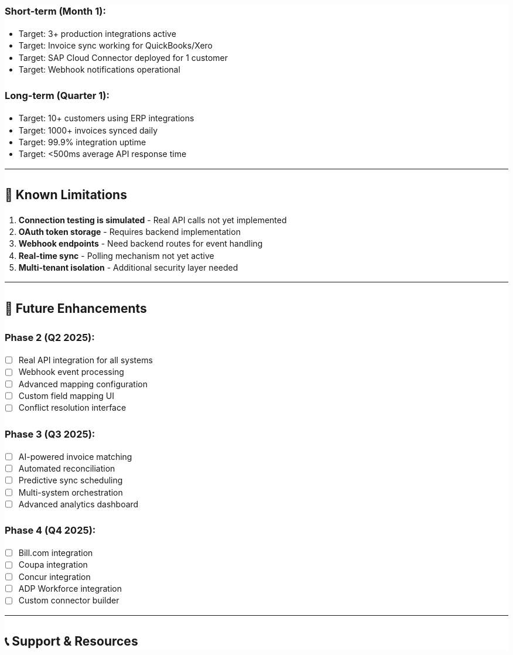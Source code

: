 ### **Short-term (Month 1):**
- Target: 3+ production integrations active
- Target: Invoice sync working for QuickBooks/Xero
- Target: SAP Cloud Connector deployed for 1 customer
- Target: Webhook notifications operational

### **Long-term (Quarter 1):**
- Target: 10+ customers using ERP integrations
- Target: 1000+ invoices synced daily
- Target: 99.9% integration uptime
- Target: <500ms average API response time

---

## 🐛 **Known Limitations**

1. **Connection testing is simulated** - Real API calls not yet implemented
2. **OAuth token storage** - Requires backend implementation
3. **Webhook endpoints** - Need backend routes for event handling
4. **Real-time sync** - Polling mechanism not yet active
5. **Multi-tenant isolation** - Additional security layer needed

---

## 🔮 **Future Enhancements**

### **Phase 2 (Q2 2025):**
- [ ] Real API integration for all systems
- [ ] Webhook event processing
- [ ] Advanced mapping configuration
- [ ] Custom field mapping UI
- [ ] Conflict resolution interface

### **Phase 3 (Q3 2025):**
- [ ] AI-powered invoice matching
- [ ] Automated reconciliation
- [ ] Predictive sync scheduling
- [ ] Multi-system orchestration
- [ ] Advanced analytics dashboard

### **Phase 4 (Q4 2025):**
- [ ] Bill.com integration
- [ ] Coupa integration
- [ ] Concur integration
- [ ] ADP Workforce integration
- [ ] Custom connector builder

---

## 📞 **Support & Resources**
